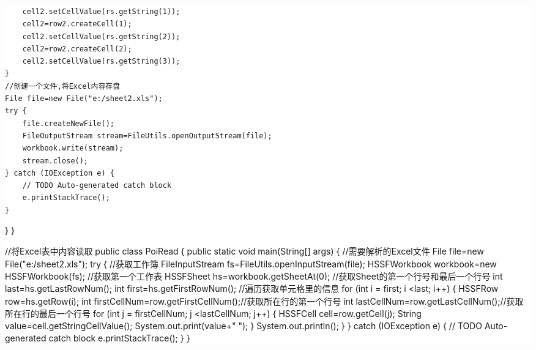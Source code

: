 		cell2.setCellValue(rs.getString(1));
		cell2=row2.createCell(1);
		cell2.setCellValue(rs.getString(2));
		cell2=row2.createCell(2);
		cell2.setCellValue(rs.getString(3));
	}
	//创建一个文件,将Excel内容存盘
	File file=new File("e:/sheet2.xls");
	try {
		file.createNewFile();
		FileOutputStream stream=FileUtils.openOutputStream(file);
		workbook.write(stream);
		stream.close();
	} catch (IOException e) {
		// TODO Auto-generated catch block
		e.printStackTrace();
	}
	
}
}

//将Excel表中内容读取
public class PoiRead {
public static void main(String[] args) {
	//需要解析的Excel文件
	File file=new  File("e:/sheet2.xls");
	try {
		//获取工作簿
		FileInputStream fs=FileUtils.openInputStream(file);
		HSSFWorkbook workbook=new HSSFWorkbook(fs);
	    //获取第一个工作表
		HSSFSheet hs=workbook.getSheetAt(0);
		//获取Sheet的第一个行号和最后一个行号
	   int last=hs.getLastRowNum();
	   int first=hs.getFirstRowNum();
	   //遍历获取单元格里的信息
	   for (int i = first; i <last; i++) {
		HSSFRow row=hs.getRow(i);
		int firstCellNum=row.getFirstCellNum();//获取所在行的第一个行号
		int lastCellNum=row.getLastCellNum();//获取所在行的最后一个行号
		for (int j = firstCellNum; j <lastCellNum; j++) {
			HSSFCell cell=row.getCell(j);
			String value=cell.getStringCellValue();
			System.out.print(value+" ");
		}
		System.out.println();
	}
	} catch (IOException e) {
		// TODO Auto-generated catch block
		e.printStackTrace();
	}
}
